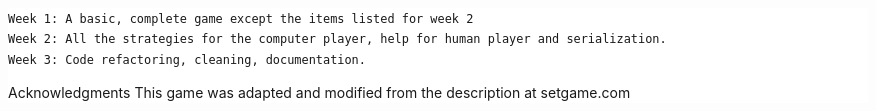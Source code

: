     Week 1: A basic, complete game except the items listed for week 2
    Week 2: All the strategies for the computer player, help for human player and serialization.
    Week 3: Code refactoring, cleaning, documentation. 

Acknowledgments
This game was adapted and modified from the description at setgame.com 
